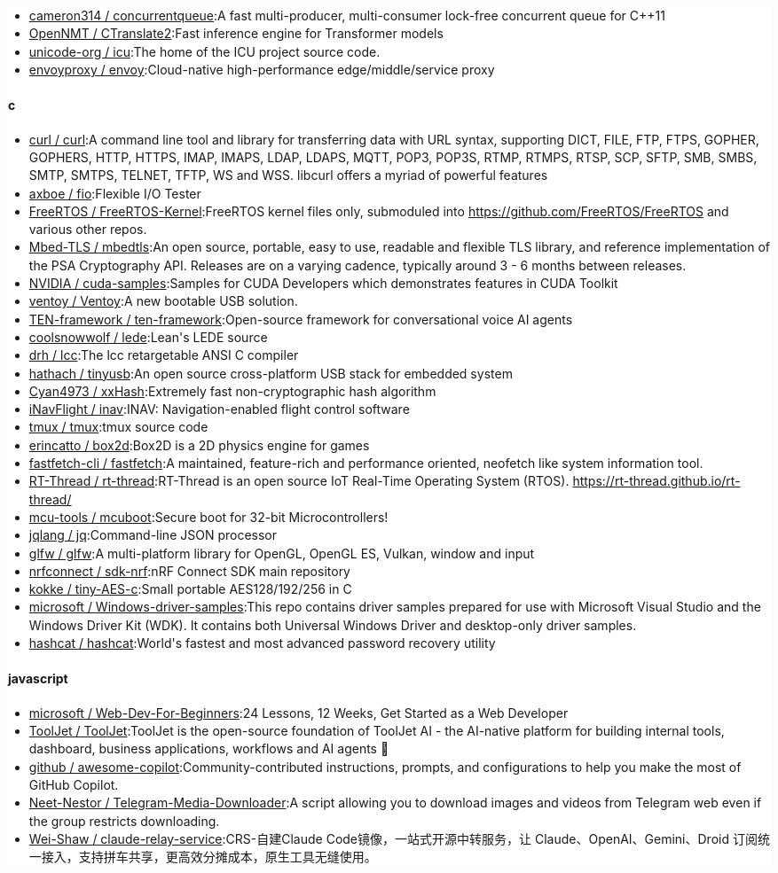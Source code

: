 * [cameron314 / concurrentqueue](https://github.com/cameron314/concurrentqueue):A fast multi-producer, multi-consumer lock-free concurrent queue for C++11
* [OpenNMT / CTranslate2](https://github.com/OpenNMT/CTranslate2):Fast inference engine for Transformer models
* [unicode-org / icu](https://github.com/unicode-org/icu):The home of the ICU project source code.
* [envoyproxy / envoy](https://github.com/envoyproxy/envoy):Cloud-native high-performance edge/middle/service proxy

#### c
* [curl / curl](https://github.com/curl/curl):A command line tool and library for transferring data with URL syntax, supporting DICT, FILE, FTP, FTPS, GOPHER, GOPHERS, HTTP, HTTPS, IMAP, IMAPS, LDAP, LDAPS, MQTT, POP3, POP3S, RTMP, RTMPS, RTSP, SCP, SFTP, SMB, SMBS, SMTP, SMTPS, TELNET, TFTP, WS and WSS. libcurl offers a myriad of powerful features
* [axboe / fio](https://github.com/axboe/fio):Flexible I/O Tester
* [FreeRTOS / FreeRTOS-Kernel](https://github.com/FreeRTOS/FreeRTOS-Kernel):FreeRTOS kernel files only, submoduled into https://github.com/FreeRTOS/FreeRTOS and various other repos.
* [Mbed-TLS / mbedtls](https://github.com/Mbed-TLS/mbedtls):An open source, portable, easy to use, readable and flexible TLS library, and reference implementation of the PSA Cryptography API. Releases are on a varying cadence, typically around 3 - 6 months between releases.
* [NVIDIA / cuda-samples](https://github.com/NVIDIA/cuda-samples):Samples for CUDA Developers which demonstrates features in CUDA Toolkit
* [ventoy / Ventoy](https://github.com/ventoy/Ventoy):A new bootable USB solution.
* [TEN-framework / ten-framework](https://github.com/TEN-framework/ten-framework):Open-source framework for conversational voice AI agents
* [coolsnowwolf / lede](https://github.com/coolsnowwolf/lede):Lean's LEDE source
* [drh / lcc](https://github.com/drh/lcc):The lcc retargetable ANSI C compiler
* [hathach / tinyusb](https://github.com/hathach/tinyusb):An open source cross-platform USB stack for embedded system
* [Cyan4973 / xxHash](https://github.com/Cyan4973/xxHash):Extremely fast non-cryptographic hash algorithm
* [iNavFlight / inav](https://github.com/iNavFlight/inav):INAV: Navigation-enabled flight control software
* [tmux / tmux](https://github.com/tmux/tmux):tmux source code
* [erincatto / box2d](https://github.com/erincatto/box2d):Box2D is a 2D physics engine for games
* [fastfetch-cli / fastfetch](https://github.com/fastfetch-cli/fastfetch):A maintained, feature-rich and performance oriented, neofetch like system information tool.
* [RT-Thread / rt-thread](https://github.com/RT-Thread/rt-thread):RT-Thread is an open source IoT Real-Time Operating System (RTOS). https://rt-thread.github.io/rt-thread/
* [mcu-tools / mcuboot](https://github.com/mcu-tools/mcuboot):Secure boot for 32-bit Microcontrollers!
* [jqlang / jq](https://github.com/jqlang/jq):Command-line JSON processor
* [glfw / glfw](https://github.com/glfw/glfw):A multi-platform library for OpenGL, OpenGL ES, Vulkan, window and input
* [nrfconnect / sdk-nrf](https://github.com/nrfconnect/sdk-nrf):nRF Connect SDK main repository
* [kokke / tiny-AES-c](https://github.com/kokke/tiny-AES-c):Small portable AES128/192/256 in C
* [microsoft / Windows-driver-samples](https://github.com/microsoft/Windows-driver-samples):This repo contains driver samples prepared for use with Microsoft Visual Studio and the Windows Driver Kit (WDK). It contains both Universal Windows Driver and desktop-only driver samples.
* [hashcat / hashcat](https://github.com/hashcat/hashcat):World's fastest and most advanced password recovery utility

#### javascript
* [microsoft / Web-Dev-For-Beginners](https://github.com/microsoft/Web-Dev-For-Beginners):24 Lessons, 12 Weeks, Get Started as a Web Developer
* [ToolJet / ToolJet](https://github.com/ToolJet/ToolJet):ToolJet is the open-source foundation of ToolJet AI - the AI-native platform for building internal tools, dashboard, business applications, workflows and AI agents 🚀
* [github / awesome-copilot](https://github.com/github/awesome-copilot):Community-contributed instructions, prompts, and configurations to help you make the most of GitHub Copilot.
* [Neet-Nestor / Telegram-Media-Downloader](https://github.com/Neet-Nestor/Telegram-Media-Downloader):A script allowing you to download images and videos from Telegram web even if the group restricts downloading.
* [Wei-Shaw / claude-relay-service](https://github.com/Wei-Shaw/claude-relay-service):CRS-自建Claude Code镜像，一站式开源中转服务，让 Claude、OpenAI、Gemini、Droid 订阅统一接入，支持拼车共享，更高效分摊成本，原生工具无缝使用。